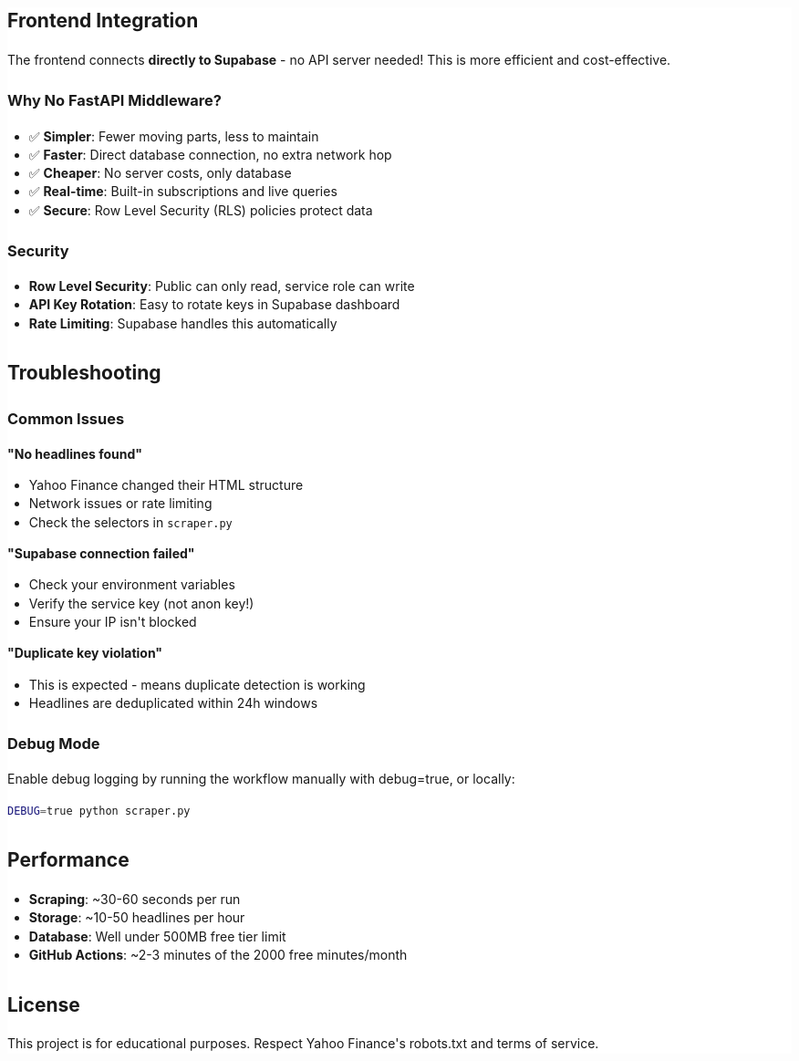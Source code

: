 ## Frontend Integration

The frontend connects **directly to Supabase** - no API server needed! This is more efficient and cost-effective.

### Why No FastAPI Middleware?

- ✅ **Simpler**: Fewer moving parts, less to maintain
- ✅ **Faster**: Direct database connection, no extra network hop
- ✅ **Cheaper**: No server costs, only database
- ✅ **Real-time**: Built-in subscriptions and live queries
- ✅ **Secure**: Row Level Security (RLS) policies protect data

### Security

- **Row Level Security**: Public can only read, service role can write
- **API Key Rotation**: Easy to rotate keys in Supabase dashboard
- **Rate Limiting**: Supabase handles this automatically

## Troubleshooting

### Common Issues

**"No headlines found"**
- Yahoo Finance changed their HTML structure
- Network issues or rate limiting
- Check the selectors in `scraper.py`

**"Supabase connection failed"**
- Check your environment variables
- Verify the service key (not anon key!)
- Ensure your IP isn't blocked

**"Duplicate key violation"**
- This is expected - means duplicate detection is working
- Headlines are deduplicated within 24h windows

### Debug Mode

Enable debug logging by running the workflow manually with debug=true, or locally:

```bash
DEBUG=true python scraper.py
```

## Performance

- **Scraping**: ~30-60 seconds per run
- **Storage**: ~10-50 headlines per hour
- **Database**: Well under 500MB free tier limit
- **GitHub Actions**: ~2-3 minutes of the 2000 free minutes/month

## License

This project is for educational purposes. Respect Yahoo Finance's robots.txt and terms of service. 
